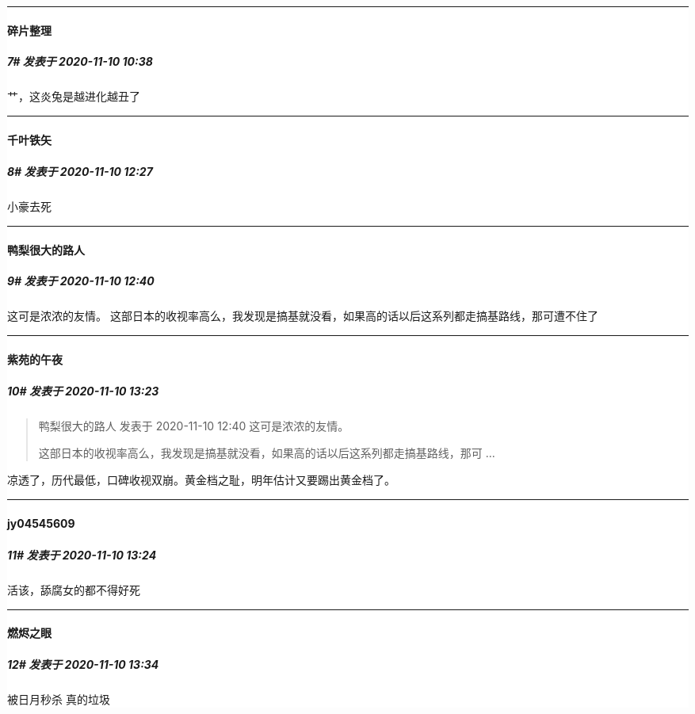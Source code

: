 
-----

####  碎片整理  
##### 7#       发表于 2020-11-10 10:38


艹，这炎兔是越进化越丑了


-----

####  千叶铁矢  
##### 8#       发表于 2020-11-10 12:27


小豪去死


-----

####  鸭梨很大的路人  
##### 9#       发表于 2020-11-10 12:40


这可是浓浓的友情。
这部日本的收视率高么，我发现是搞基就没看，如果高的话以后这系列都走搞基路线，那可遭不住了


-----

####  紫苑的午夜  
##### 10#       发表于 2020-11-10 13:23


<blockquote>鸭梨很大的路人 发表于 2020-11-10 12:40
这可是浓浓的友情。

这部日本的收视率高么，我发现是搞基就没看，如果高的话以后这系列都走搞基路线，那可 ...</blockquote>
凉透了，历代最低，口碑收视双崩。黄金档之耻，明年估计又要踢出黄金档了。


-----

####  jy04545609  
##### 11#       发表于 2020-11-10 13:24


活该，舔腐女的都不得好死


-----

####  燃烬之眼  
##### 12#       发表于 2020-11-10 13:34


被日月秒杀 真的垃圾

